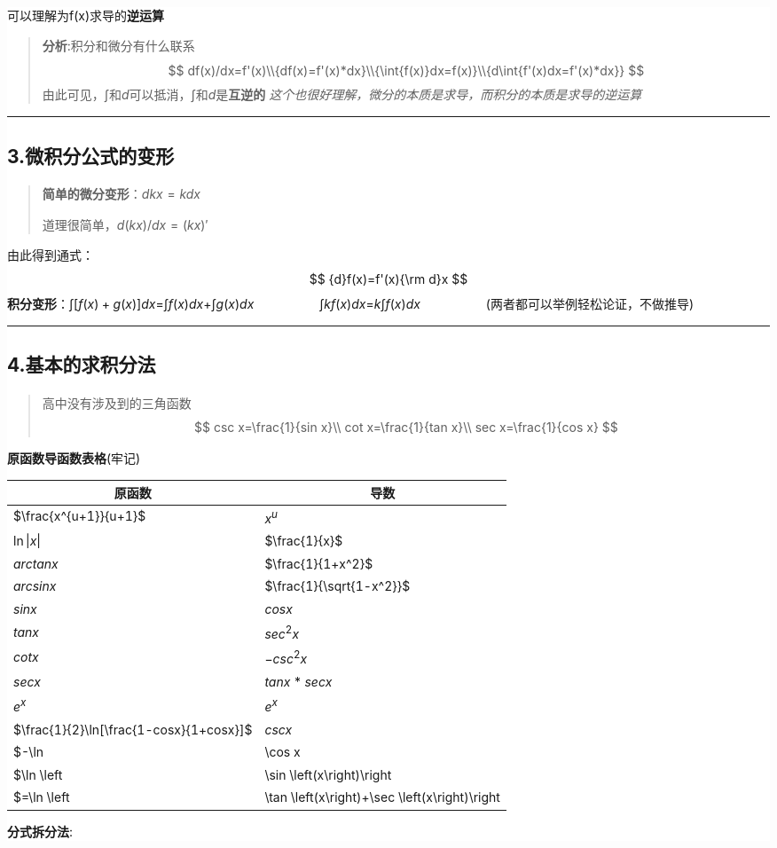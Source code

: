 
可以理解为f(x)求导的**逆运算**

>**分析**:积分和微分有什么联系
>$$
> df(x)/dx=f'(x)\\{df(x)=f'(x)*dx}\\{\int{f(x)}dx=f(x)}\\{d\int{f'(x)dx=f'(x)*dx}}
>$$
>由此可见，$\int$和$d$可以抵消，$\int$和$d$是**互逆的**
>*这个也很好理解，微分的本质是求导，而积分的本质是求导的逆运算*

***
## 3.微积分公式的变形

> **简单的微分变形**：$dkx=kdx$
>
> 道理很简单，$d(kx)/dx=(kx)'$

由此得到通式：
$$
{d}f(x)=f'(x){\rm d}x
$$
**积分变形**：$\int{[f(x)+g(x)]}dx$=$\int{f(x)}dx$+$\int{g(x)}dx$
　　　　　$\int{kf(x)}dx$=$k\int{f(x)}dx$
　　　　　(两者都可以举例轻松论证，不做推导)

***
## 4.基本的求积分法

>高中没有涉及到的三角函数  
>$$
>csc x=\frac{1}{sin x}\\
>cot x=\frac{1}{tan x}\\
>sec x=\frac{1}{cos x}
>$$

**原函数导函数表格**(牢记)

|原函数|导数|
|-|-|
|$\frac{x^{u+1}}{u+1}$|$x^u$|
|$\ln\vert x \vert$|$\frac{1}{x}$|
|$arc tan x$|$\frac{1}{1+x^2}$|
|$arc sin x$|$\frac{1}{\sqrt{1-x^2}}$|
|$sin x$|$cos x$|
|$tan x$|$sec^2 x$|
|$cot x$|$-csc^2 x$|
|$sec x$|$tan x*sec x$|
|$e^x$|$e^x$|
|$\frac{1}{2}\ln[\frac{1-cosx}{1+cosx}]$|$csc x$|
|$-\ln|\cos x|$|$tan x$|
| $\ln \left|\sin \left(x\right)\right|$|$\cot x$|
|$=\ln \left|\tan \left(x\right)+\sec \left(x\right)\right|$|$\sec x$|
**分式拆分法**: 
